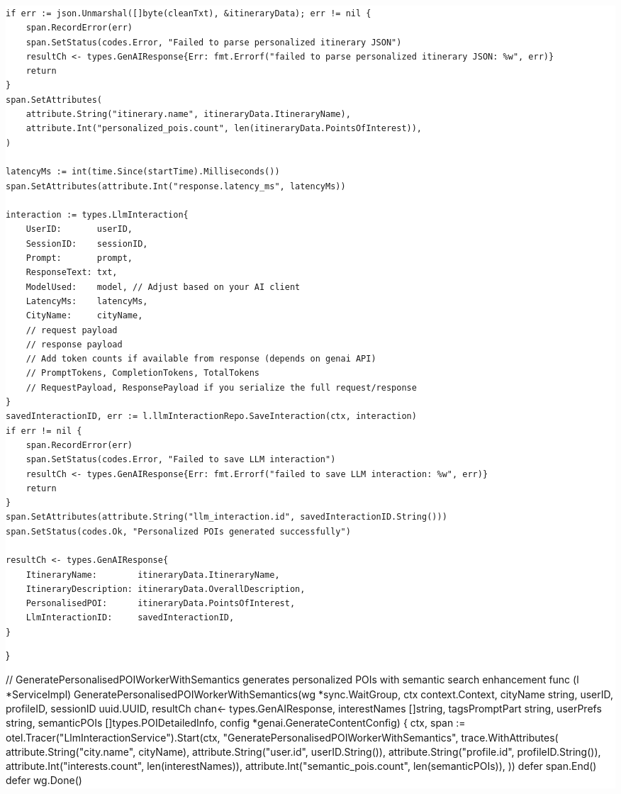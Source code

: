 	if err := json.Unmarshal([]byte(cleanTxt), &itineraryData); err != nil {
		span.RecordError(err)
		span.SetStatus(codes.Error, "Failed to parse personalized itinerary JSON")
		resultCh <- types.GenAIResponse{Err: fmt.Errorf("failed to parse personalized itinerary JSON: %w", err)}
		return
	}
	span.SetAttributes(
		attribute.String("itinerary.name", itineraryData.ItineraryName),
		attribute.Int("personalized_pois.count", len(itineraryData.PointsOfInterest)),
	)

	latencyMs := int(time.Since(startTime).Milliseconds())
	span.SetAttributes(attribute.Int("response.latency_ms", latencyMs))

	interaction := types.LlmInteraction{
		UserID:       userID,
		SessionID:    sessionID,
		Prompt:       prompt,
		ResponseText: txt,
		ModelUsed:    model, // Adjust based on your AI client
		LatencyMs:    latencyMs,
		CityName:     cityName,
		// request payload
		// response payload
		// Add token counts if available from response (depends on genai API)
		// PromptTokens, CompletionTokens, TotalTokens
		// RequestPayload, ResponsePayload if you serialize the full request/response
	}
	savedInteractionID, err := l.llmInteractionRepo.SaveInteraction(ctx, interaction)
	if err != nil {
		span.RecordError(err)
		span.SetStatus(codes.Error, "Failed to save LLM interaction")
		resultCh <- types.GenAIResponse{Err: fmt.Errorf("failed to save LLM interaction: %w", err)}
		return
	}
	span.SetAttributes(attribute.String("llm_interaction.id", savedInteractionID.String()))
	span.SetStatus(codes.Ok, "Personalized POIs generated successfully")

	resultCh <- types.GenAIResponse{
		ItineraryName:        itineraryData.ItineraryName,
		ItineraryDescription: itineraryData.OverallDescription,
		PersonalisedPOI:      itineraryData.PointsOfInterest,
		LlmInteractionID:     savedInteractionID,
	}
}

// GeneratePersonalisedPOIWorkerWithSemantics generates personalized POIs with semantic search enhancement
func (l *ServiceImpl) GeneratePersonalisedPOIWorkerWithSemantics(wg *sync.WaitGroup, ctx context.Context,
cityName string, userID, profileID, sessionID uuid.UUID, resultCh chan<- types.GenAIResponse,
interestNames []string, tagsPromptPart string, userPrefs string, semanticPOIs []types.POIDetailedInfo,
config *genai.GenerateContentConfig) {
ctx, span := otel.Tracer("LlmInteractionService").Start(ctx, "GeneratePersonalisedPOIWorkerWithSemantics", trace.WithAttributes(
attribute.String("city.name", cityName),
attribute.String("user.id", userID.String()),
attribute.String("profile.id", profileID.String()),
attribute.Int("interests.count", len(interestNames)),
attribute.Int("semantic_pois.count", len(semanticPOIs)),
))
defer span.End()
defer wg.Done()
